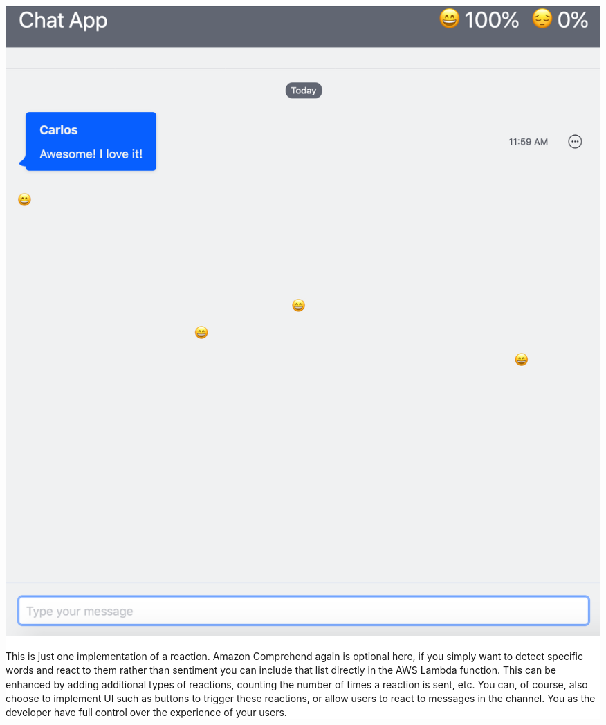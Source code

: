 ![Reaction](./images/reaction.png)

This is just one implementation of a reaction. Amazon Comprehend again is optional here, if you simply want to detect specific words and react to them rather than sentiment you can include that list directly in the AWS Lambda function. This can be enhanced by adding additional types of reactions, counting the number of times a reaction is sent, etc. You can, of course, also choose to implement UI such as buttons to trigger these reactions, or allow users to react to messages in the channel. You as the developer have full control over the experience of your users. 
